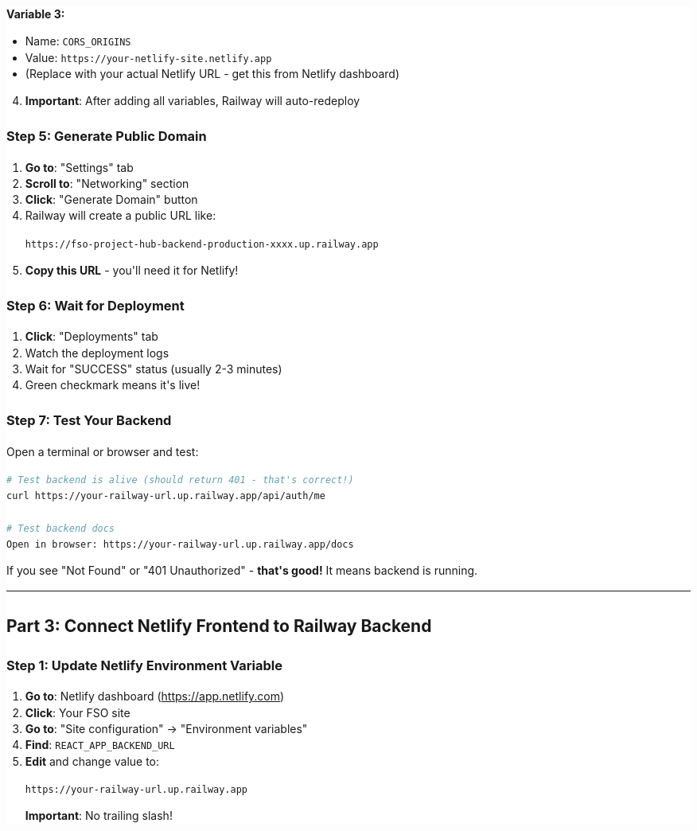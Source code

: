    **Variable 3:**
   - Name: `CORS_ORIGINS`
   - Value: `https://your-netlify-site.netlify.app`
   - (Replace with your actual Netlify URL - get this from Netlify dashboard)

4. **Important**: After adding all variables, Railway will auto-redeploy

### Step 5: Generate Public Domain

1. **Go to**: "Settings" tab
2. **Scroll to**: "Networking" section
3. **Click**: "Generate Domain" button
4. Railway will create a public URL like:
   ```
   https://fso-project-hub-backend-production-xxxx.up.railway.app
   ```
5. **Copy this URL** - you'll need it for Netlify!

### Step 6: Wait for Deployment

1. **Click**: "Deployments" tab
2. Watch the deployment logs
3. Wait for "SUCCESS" status (usually 2-3 minutes)
4. Green checkmark means it's live!

### Step 7: Test Your Backend

Open a terminal or browser and test:

```bash
# Test backend is alive (should return 401 - that's correct!)
curl https://your-railway-url.up.railway.app/api/auth/me

# Test backend docs
Open in browser: https://your-railway-url.up.railway.app/docs
```

If you see "Not Found" or "401 Unauthorized" - **that's good!** It means backend is running.

---

## Part 3: Connect Netlify Frontend to Railway Backend

### Step 1: Update Netlify Environment Variable

1. **Go to**: Netlify dashboard (https://app.netlify.com)
2. **Click**: Your FSO site
3. **Go to**: "Site configuration" → "Environment variables"
4. **Find**: `REACT_APP_BACKEND_URL`
5. **Edit** and change value to:
   ```
   https://your-railway-url.up.railway.app
   ```
   **Important**: No trailing slash!
